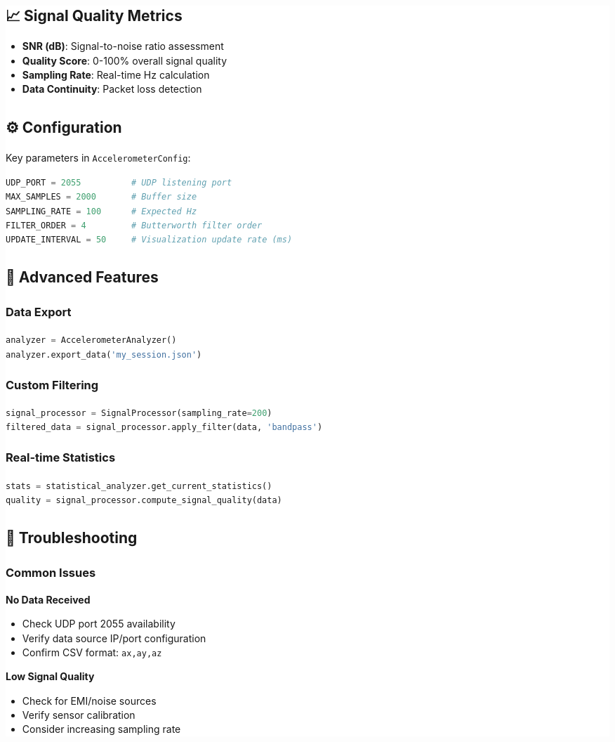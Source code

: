 ## 📈 Signal Quality Metrics

- **SNR (dB)**: Signal-to-noise ratio assessment
- **Quality Score**: 0-100% overall signal quality
- **Sampling Rate**: Real-time Hz calculation
- **Data Continuity**: Packet loss detection

## ⚙️ Configuration

Key parameters in `AccelerometerConfig`:
```python
UDP_PORT = 2055          # UDP listening port
MAX_SAMPLES = 2000       # Buffer size
SAMPLING_RATE = 100      # Expected Hz
FILTER_ORDER = 4         # Butterworth filter order
UPDATE_INTERVAL = 50     # Visualization update rate (ms)
```

## 🔧 Advanced Features

### Data Export
```python
analyzer = AccelerometerAnalyzer()
analyzer.export_data('my_session.json')
```

### Custom Filtering
```python
signal_processor = SignalProcessor(sampling_rate=200)
filtered_data = signal_processor.apply_filter(data, 'bandpass')
```

### Real-time Statistics
```python
stats = statistical_analyzer.get_current_statistics()
quality = signal_processor.compute_signal_quality(data)
```

## 🚨 Troubleshooting

### Common Issues

**No Data Received**
- Check UDP port 2055 availability
- Verify data source IP/port configuration
- Confirm CSV format: `ax,ay,az`

**Low Signal Quality**
- Check for EMI/noise sources
- Verify sensor calibration
- Consider increasing sampling rate
